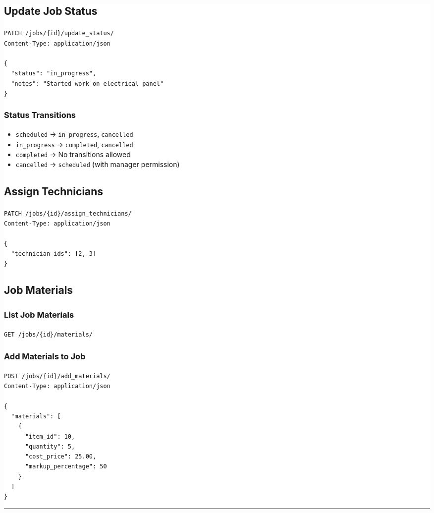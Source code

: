 ## Update Job Status

```http
PATCH /jobs/{id}/update_status/
Content-Type: application/json

{
  "status": "in_progress",
  "notes": "Started work on electrical panel"
}
```

### Status Transitions

- `scheduled` → `in_progress`, `cancelled`
- `in_progress` → `completed`, `cancelled`
- `completed` → No transitions allowed
- `cancelled` → `scheduled` (with manager permission)

## Assign Technicians

```http
PATCH /jobs/{id}/assign_technicians/
Content-Type: application/json

{
  "technician_ids": [2, 3]
}
```

## Job Materials

### List Job Materials

```http
GET /jobs/{id}/materials/
```

### Add Materials to Job

```http
POST /jobs/{id}/add_materials/
Content-Type: application/json

{
  "materials": [
    {
      "item_id": 10,
      "quantity": 5,
      "cost_price": 25.00,
      "markup_percentage": 50
    }
  ]
}
```

---